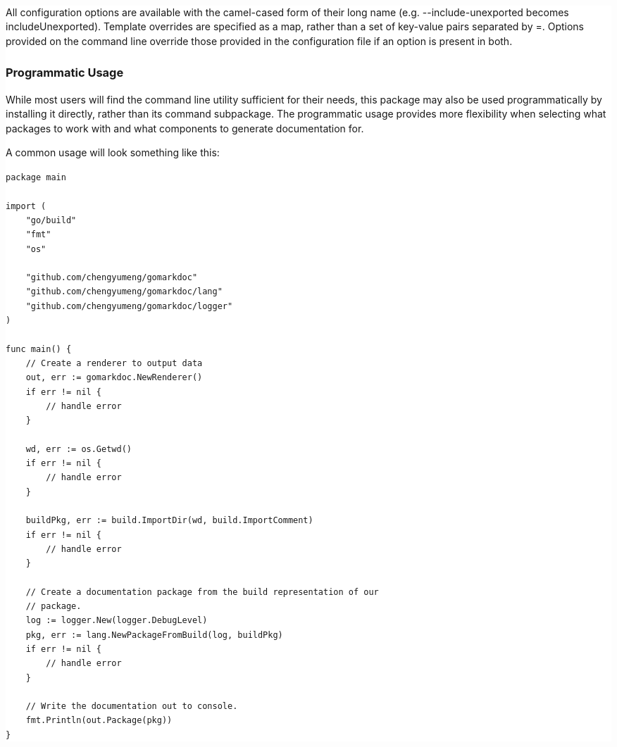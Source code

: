 All configuration options are available with the camel\-cased form of their long name \(e.g. \-\-include\-unexported becomes includeUnexported\). Template overrides are specified as a map, rather than a set of key\-value pairs separated by =. Options provided on the command line override those provided in the configuration file if an option is present in both.

### Programmatic Usage

While most users will find the command line utility sufficient for their needs, this package may also be used programmatically by installing it directly, rather than its command subpackage. The programmatic usage provides more flexibility when selecting what packages to work with and what components to generate documentation for.

A common usage will look something like this:

```
package main

import (
	"go/build"
	"fmt"
	"os"

	"github.com/chengyumeng/gomarkdoc"
	"github.com/chengyumeng/gomarkdoc/lang"
	"github.com/chengyumeng/gomarkdoc/logger"
)

func main() {
	// Create a renderer to output data
	out, err := gomarkdoc.NewRenderer()
	if err != nil {
		// handle error
	}

	wd, err := os.Getwd()
	if err != nil {
		// handle error
	}

	buildPkg, err := build.ImportDir(wd, build.ImportComment)
	if err != nil {
		// handle error
	}

	// Create a documentation package from the build representation of our
	// package.
	log := logger.New(logger.DebugLevel)
	pkg, err := lang.NewPackageFromBuild(log, buildPkg)
	if err != nil {
		// handle error
	}

	// Write the documentation out to console.
	fmt.Println(out.Package(pkg))
}
```
